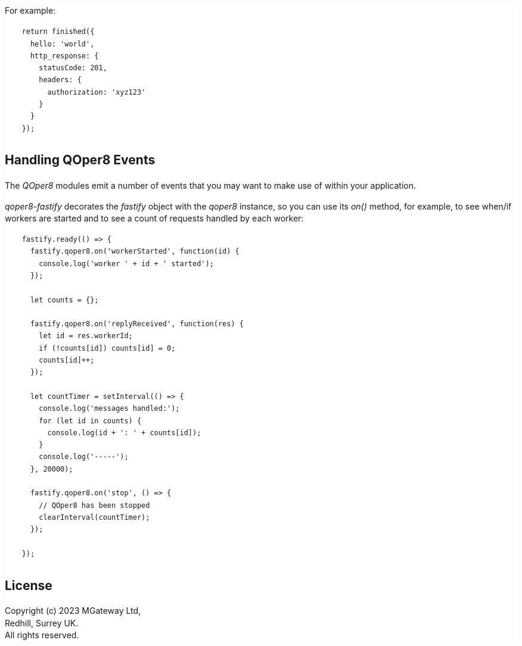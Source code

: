 For example:

        return finished({
          hello: 'world',
          http_response: {
            statusCode: 201,
            headers: {
              authorization: 'xyz123'
            }
          }
        });


## Handling QOper8 Events

The *QOper8* modules emit a number of events that you may want to make use of within your application.

*qoper8-fastify* decorates the *fastify* object with the *qoper8* instance, so you can use its *on()* method, for example, to see when/if workers are started and to see a count of requests handled by each worker:


        fastify.ready(() => {
          fastify.qoper8.on('workerStarted', function(id) {
            console.log('worker ' + id + ' started');
          });

          let counts = {};

          fastify.qoper8.on('replyReceived', function(res) {
            let id = res.workerId;
            if (!counts[id]) counts[id] = 0;
            counts[id]++;
          });

          let countTimer = setInterval(() => {
            console.log('messages handled:');
            for (let id in counts) {
              console.log(id + ': ' + counts[id]);
            }
            console.log('-----');
          }, 20000);

          fastify.qoper8.on('stop', () => {
            // QOper8 has been stopped
            clearInterval(countTimer);
          });

        });


## License

 Copyright (c) 2023 MGateway Ltd,                           
 Redhill, Surrey UK.                                                      
 All rights reserved.                                                     
                                                                           